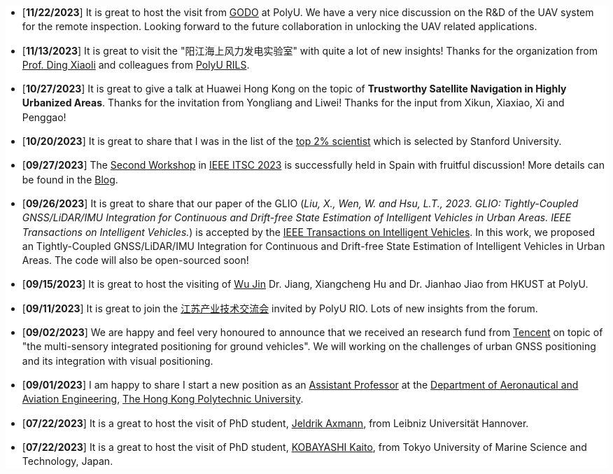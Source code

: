 
- [**11/22/2023**] It is great to host the visit from [GODO](https://www.godouavs.com/aboutus.html) at PolyU. We have a very nice discussion on the R&D of the UAV system for the remote inspection. Looking forward to the future collaboration in unlocking the UAV related applications.  

- [**11/13/2023**] It is great to visit the "阳江海上风力发电实验室" with quite a lot of new insights! Thanks for the organization from [Prof. Ding Xiaoli](http://www.lsgi.polyu.edu.hk/people/academic/ding-xiao-li/) and colleagues from [PolyU RILS](https://www.polyu.edu.hk/en/rils/people/rils-people/). 

- [**10/27/2023**] It is great to give a talk at Huawei Hong Kong on the topic of **Trustworthy Satellite Navigation in Highly Urbanized Areas**. Thanks for the invitation from Yongliang and Liwei! Thanks for the input from Xikun, Xiaxiao, Xi and Penggao!  

- [**10/20/2023**] It is great to share that I was in the list of the [top 2% scientist](https://www.polyu.edu.hk/aae/news-and-events/news/2023/aae-scholars-2023/) which is selected by Stanford University.   

- [**09/27/2023**] The [Second Workshop](https://sites.google.com/view/ivurban2023itsc) in [IEEE ITSC 2023](https://2023.ieee-itsc.org/) is successfully held in Spain with fruitful discussion! More details can be found in the [Blog](https://mp.weixin.qq.com/s?__biz=MzA5MjgwNDEzMw==&tempkey=MTIzN18ybFo4OTRwK2lDakhRSDcyUlJhR1RpemgwdnctTGtmZHZ4bjY4WnUzZWs4MXpiNHQzeEJORTZTdmo0LWp0WGdBWm9zTHhPNHlrUk1qaE95eU1Ta1E4Ylp3Qkd4TmNwSkFxcnJrWjJhaWpRbHAwVnd6cnJCQmxCV0xBTHJpQVNGYzdCWTU1ZUhIeWJYN3V4YzFDeDEwNTF0YVA0OWU3cjE1Z0NGUjVnfn4%3D&chksm=1066c47a27114d6c2c5560f6d78157cb073da82a6dcc5fe068a2f15895d0531acd6c25c5344b&mpshare=1&scene=1&srcid=0928IjBpdpBn4SWjoY411uhL&sharer_shareinfo=b2fcfadce57e78a806dcb680aae9a87a&sharer_shareinfo_first=b2fcfadce57e78a806dcb680aae9a87a#wechat_redirect). 

- [**09/26/2023**] It is great to share that our paper of the GLIO (*Liu, X., Wen, W. and Hsu, L.T., 2023. GLIO: Tightly-Coupled GNSS/LiDAR/IMU Integration for Continuous and Drift-free State Estimation of Intelligent Vehicles in Urban Areas. IEEE Transactions on Intelligent Vehicles.*) is accepted by the [IEEE Transactions on Intelligent Vehicles](https://ieeexplore.ieee.org/xpl/RecentIssue.jsp?punumber=7274857). In this work, we proposed an Tightly-Coupled GNSS/LiDAR/IMU Integration for Continuous and Drift-free State Estimation of Intelligent Vehicles in Urban Areas. The code will also be open-sourced soon! 

- [**09/15/2023**] It is great to host the visiting of [Wu Jin](https://zarathustr.github.io/) Dr. Jiang, Xiangcheng Hu and Dr. Jianhao Jiao from HKUST at PolyU. 

- [**09/11/2023**] It is great to join the [江苏产业技术交流会](http://jspopss.jschina.com.cn/shekedongtai/202309/t20230912_8082648.shtml) invited by PolyU RIO. Lots of new insights from the forum. 

- [**09/02/2023**] We are happy and feel very honoured to announce that we received an research fund from [Tencent](https://www.tencent.com/zh-cn/) on topic of "the multi-sensory integrated positioning for ground vehicles". We will working on the challenges of urban GNSS positioning and its integration with visual positioning. 

- [**09/01/2023**] I am happy to share I start a new position as an [Assistant Professor](https://www.polyu.edu.hk/aae/people/academic-staff/dr-wen-weisong/) at the [Department of Aeronautical and Aviation Engineering](https://www.polyu.edu.hk/aae/), [The Hong Kong Polytechnic University](https://www.polyu.edu.hk/en/). 

- [**07/22/2023**] It is a great to host the visit of PhD student, [Jeldrik Axmann](https://www.ikg.uni-hannover.de/en/axmann), from Leibniz Universität Hannover. 

- [**07/22/2023**] It is a great to host the visit of PhD student, [KOBAYASHI Kaito](https://www.researchgate.net/scientific-contributions/Kaito-Kobayashi-2170576305), from Tokyo University of Marine Science and Technology, Japan. 
